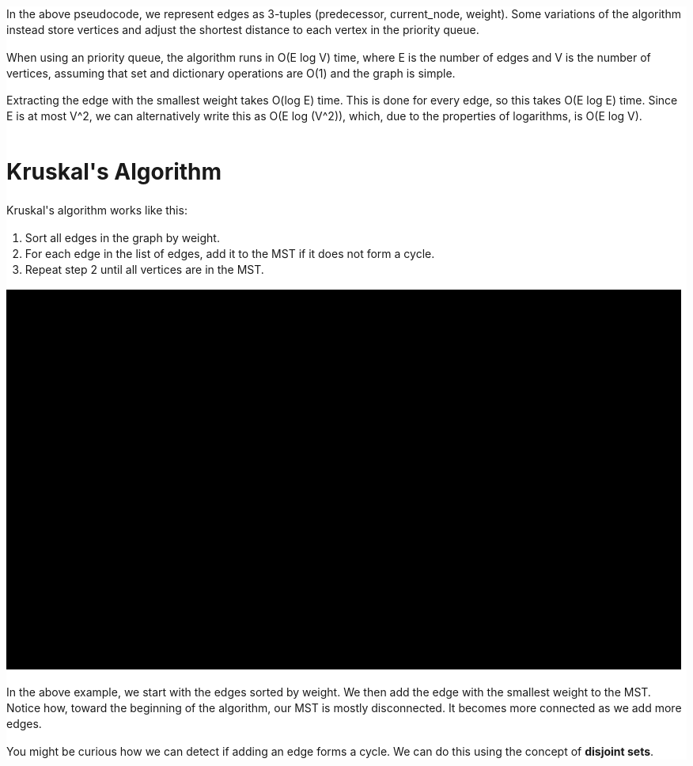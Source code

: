 In the above pseudocode, we represent edges as 3-tuples (predecessor, current_node, weight). Some variations of the algorithm instead store vertices and adjust the shortest distance to each vertex in the priority queue.

When using an priority queue, the algorithm runs in O(E log V) time, where E is the number of edges and V is the number of vertices, assuming that set and dictionary operations are O(1) and the graph is simple.

Extracting the edge with the smallest weight takes O(log E) time. This is done for every edge, so this takes O(E log E) time. Since E is at most V^2, we can alternatively write this as O(E log (V^2)), which, due to the properties of logarithms, is O(E log V).

# Kruskal's Algorithm

Kruskal's algorithm works like this:
1. Sort all edges in the graph by weight.
2. For each edge in the list of edges, add it to the MST if it does not form a cycle.
3. Repeat step 2 until all vertices are in the MST.

![Kruskal's algorithm in action.](images-ppt-6.gif)

In the above example, we start with the edges sorted by weight.
We then add the edge with the smallest weight to the MST.
Notice how, toward the beginning of the algorithm, our MST is mostly disconnected.
It becomes more connected as we add more edges.

You might be curious how we can detect if adding an edge forms a cycle.
We can do this using the concept of **disjoint sets**.
